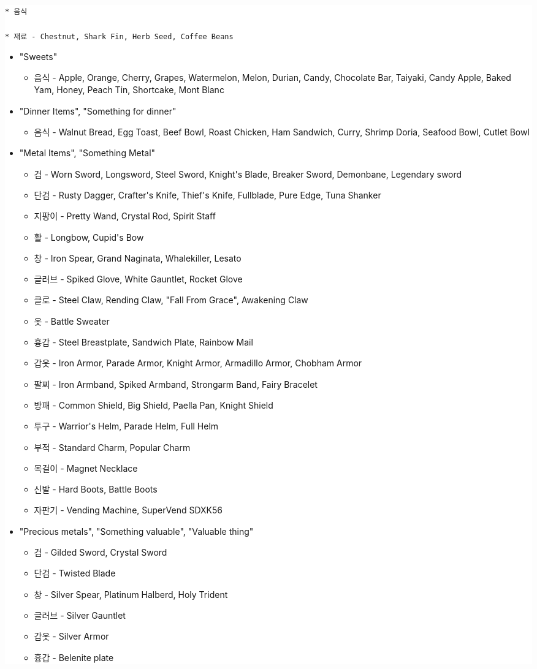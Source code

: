     * 음식  

    * 재료 - Chestnut, Shark Fin, Herb Seed, Coffee Beans  

  * "Sweets"  

    * 음식 - Apple, Orange, Cherry, Grapes, Watermelon, Melon, Durian, Candy, Chocolate Bar, Taiyaki, Candy Apple, Baked Yam, Honey, Peach Tin, Shortcake, Mont Blanc  

  * "Dinner Items", "Something for dinner"  

    * 음식 - Walnut Bread, Egg Toast, Beef Bowl, Roast Chicken, Ham Sandwich, Curry, Shrimp Doria, Seafood Bowl, Cutlet Bowl  

  * "Metal Items", "Something Metal"  

    * 검 - Worn Sword, Longsword, Steel Sword, Knight's Blade, Breaker Sword, Demonbane, Legendary sword  

    * 단검 - Rusty Dagger, Crafter's Knife, Thief's Knife, Fullblade, Pure Edge, Tuna Shanker  

    * 지팡이 - Pretty Wand, Crystal Rod, Spirit Staff  

    * 활 - Longbow, Cupid's Bow  

    * 창 - Iron Spear, Grand Naginata, Whalekiller, Lesato  

    * 글러브 - Spiked Glove, White Gauntlet, Rocket Glove  

    * 클로 - Steel Claw, Rending Claw, "Fall From Grace", Awakening Claw  

    * 옷 - Battle Sweater  

    * 흉갑 - Steel Breastplate, Sandwich Plate, Rainbow Mail  

    * 갑옷 - Iron Armor, Parade Armor, Knight Armor, Armadillo Armor, Chobham Armor  

    * 팔찌 - Iron Armband, Spiked Armband, Strongarm Band, Fairy Bracelet  

    * 방패 - Common Shield, Big Shield, Paella Pan, Knight Shield  

    * 투구 - Warrior's Helm, Parade Helm, Full Helm  

    * 부적 - Standard Charm, Popular Charm  

    * 목걸이 - Magnet Necklace  

    * 신발 - Hard Boots, Battle Boots  

    * 자판기 - Vending Machine, SuperVend SDXK56  
  

  * "Precious metals", "Something valuable", "Valuable thing"  

    * 검 - Gilded Sword, Crystal Sword  

    * 단검 - Twisted Blade  

    * 창 - Silver Spear, Platinum Halberd, Holy Trident  

    * 글러브 - Silver Gauntlet  

    * 갑옷 - Silver Armor  

    * 흉갑 - Belenite plate  
